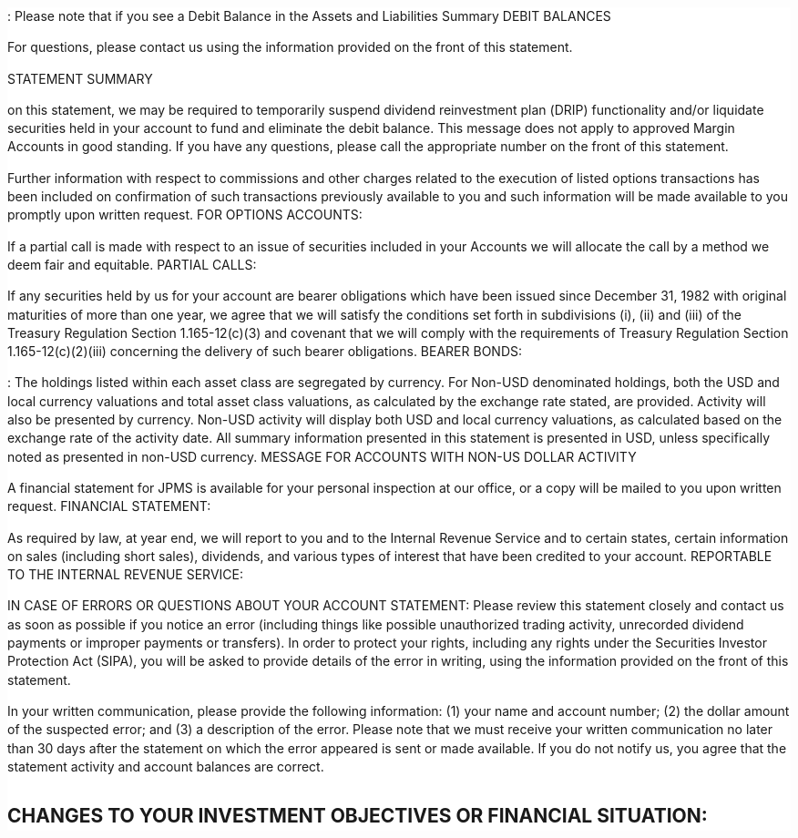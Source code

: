 :  Please note that if you see a Debit Balance in the Assets and Liabilities Summary DEBIT BALANCES

For questions, please contact us using the information provided on the front of this statement.

STATEMENT SUMMARY

on this statement, we may be required to temporarily suspend dividend reinvestment plan (DRIP) functionality and/or liquidate securities held in your account to fund and eliminate the debit balance. This message does not apply to approved Margin Accounts in good standing.  If you have any questions, please call the appropriate number on the front of this statement.

Further information with respect to commissions and other charges related to the execution of listed options transactions has been included on confirmation of such transactions previously available to you and such information will be made available to you promptly upon written request. FOR OPTIONS ACCOUNTS:

If a partial call is made with respect to an issue of securities included in your Accounts we will allocate the call by a method we deem fair and equitable. PARTIAL CALLS:

If any securities held by us for your account are bearer obligations which have been issued since December 31, 1982 with original maturities of more than one year, we agree that we will satisfy the conditions set forth in subdivisions (i), (ii) and (iii) of the Treasury Regulation Section 1.165-12(c)(3) and covenant that we will comply with the requirements of Treasury Regulation Section 1.165-12(c)(2)(iii) concerning the delivery of such bearer obligations. BEARER BONDS:

: The holdings listed within each asset class are segregated by currency. For Non-USD denominated holdings, both the USD and local currency valuations and total asset class valuations, as calculated by the exchange rate stated, are provided. Activity will also be presented by currency. Non-USD activity will display both USD and local currency valuations, as calculated based on the exchange rate of the activity date. All summary information presented in this statement is presented in USD, unless specifically noted as presented in non-USD currency. MESSAGE FOR ACCOUNTS WITH NON-US DOLLAR ACTIVITY

A financial statement for JPMS is available for your personal inspection at our office, or a copy will be mailed to you upon written request. FINANCIAL STATEMENT:

As required by law, at year end, we will report to you and to the Internal Revenue Service and to certain states, certain information on sales (including short sales), dividends, and various types of interest that have been credited to your account. REPORTABLE TO THE INTERNAL REVENUE SERVICE:

IN CASE OF ERRORS OR QUESTIONS ABOUT YOUR ACCOUNT STATEMENT: Please review this statement closely and contact us as soon as possible if you notice an error (including things like possible unauthorized trading activity, unrecorded dividend payments or improper payments or transfers). In order to protect your rights, including any rights under the Securities Investor Protection Act (SIPA), you will be asked to provide details of the error in writing, using the information provided on the front of this statement.

In your written communication, please provide the following information: (1) your name and account number; (2) the dollar amount of the suspected error; and (3) a description of the error. Please note that we must receive your written communication no later than 30 days after the statement on which the error appeared is sent or made available. If you do not notify us, you agree that the statement activity and account balances are correct.

## CHANGES TO YOUR INVESTMENT OBJECTIVES OR FINANCIAL SITUATION:
